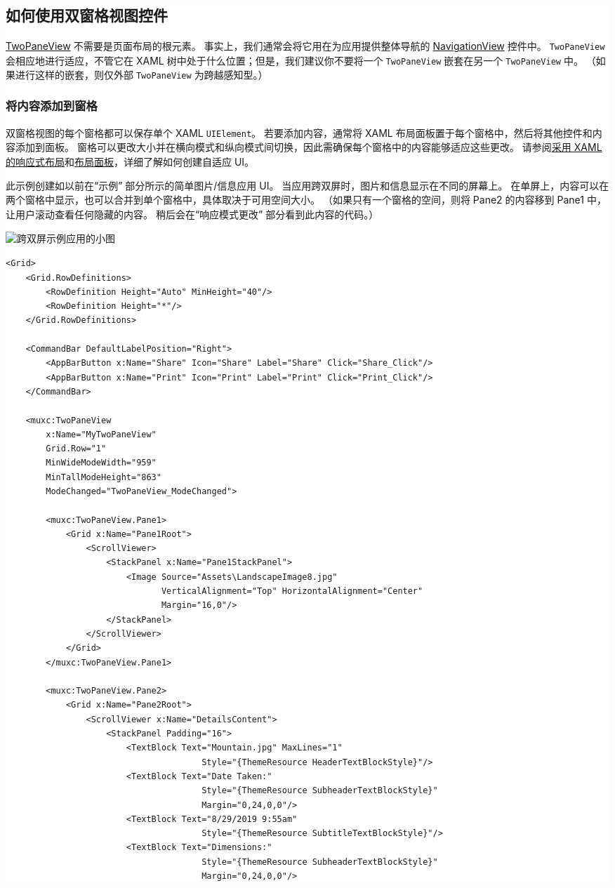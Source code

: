 ## <a name="how-to-use-the-two-pane-view-control"></a>如何使用双窗格视图控件

[TwoPaneView](/uwp/api/microsoft.ui.xaml.controls.twopaneview) 不需要是页面布局的根元素。 事实上，我们通常会将它用在为应用提供整体导航的 [NavigationView](/uwp/api/microsoft.ui.xaml.controls.navigationview) 控件中。 `TwoPaneView` 会相应地进行适应，不管它在 XAML 树中处于什么位置；但是，我们建议你不要将一个 `TwoPaneView` 嵌套在另一个 `TwoPaneView` 中。 （如果进行这样的嵌套，则仅外部 `TwoPaneView` 为跨越感知型。）

### <a name="add-content-to-the-panes"></a>将内容添加到窗格

双窗格视图的每个窗格都可以保存单个 XAML `UIElement`。 若要添加内容，通常将 XAML 布局面板置于每个窗格中，然后将其他控件和内容添加到面板。 窗格可以更改大小并在横向模式和纵向模式间切换，因此需确保每个窗格中的内容能够适应这些更改。 请参阅[采用 XAML 的响应式布局](/windows/uwp/design/layout/layouts-with-xaml)和[布局面板](/windows/uwp/design/layout/layout-panels)，详细了解如何创建自适应 UI。

此示例创建如以前在“示例”  部分所示的简单图片/信息应用 UI。 当应用跨双屏时，图片和信息显示在不同的屏幕上。 在单屏上，内容可以在两个窗格中显示，也可以合并到单个窗格中，具体取决于可用空间大小。 （如果只有一个窗格的空间，则将 Pane2 的内容移到 Pane1 中，让用户滚动查看任何隐藏的内容。 稍后会在“响应模式更改”  部分看到此内容的代码。）

![跨双屏示例应用的小图](images/two-pane-view/tpv-left-right.png)

```xaml
<Grid>
    <Grid.RowDefinitions>
        <RowDefinition Height="Auto" MinHeight="40"/>
        <RowDefinition Height="*"/>
    </Grid.RowDefinitions>

    <CommandBar DefaultLabelPosition="Right">
        <AppBarButton x:Name="Share" Icon="Share" Label="Share" Click="Share_Click"/>
        <AppBarButton x:Name="Print" Icon="Print" Label="Print" Click="Print_Click"/>
    </CommandBar>

    <muxc:TwoPaneView
        x:Name="MyTwoPaneView"
        Grid.Row="1"
        MinWideModeWidth="959"
        MinTallModeHeight="863"
        ModeChanged="TwoPaneView_ModeChanged">

        <muxc:TwoPaneView.Pane1>
            <Grid x:Name="Pane1Root">
                <ScrollViewer>
                    <StackPanel x:Name="Pane1StackPanel">
                        <Image Source="Assets\LandscapeImage8.jpg"
                               VerticalAlignment="Top" HorizontalAlignment="Center"
                               Margin="16,0"/>
                    </StackPanel>
                </ScrollViewer>
            </Grid>
        </muxc:TwoPaneView.Pane1>

        <muxc:TwoPaneView.Pane2>
            <Grid x:Name="Pane2Root">
                <ScrollViewer x:Name="DetailsContent">
                    <StackPanel Padding="16">
                        <TextBlock Text="Mountain.jpg" MaxLines="1"
                                       Style="{ThemeResource HeaderTextBlockStyle}"/>
                        <TextBlock Text="Date Taken:"
                                       Style="{ThemeResource SubheaderTextBlockStyle}"
                                       Margin="0,24,0,0"/>
                        <TextBlock Text="8/29/2019 9:55am"
                                       Style="{ThemeResource SubtitleTextBlockStyle}"/>
                        <TextBlock Text="Dimensions:"
                                       Style="{ThemeResource SubheaderTextBlockStyle}"
                                       Margin="0,24,0,0"/>
```